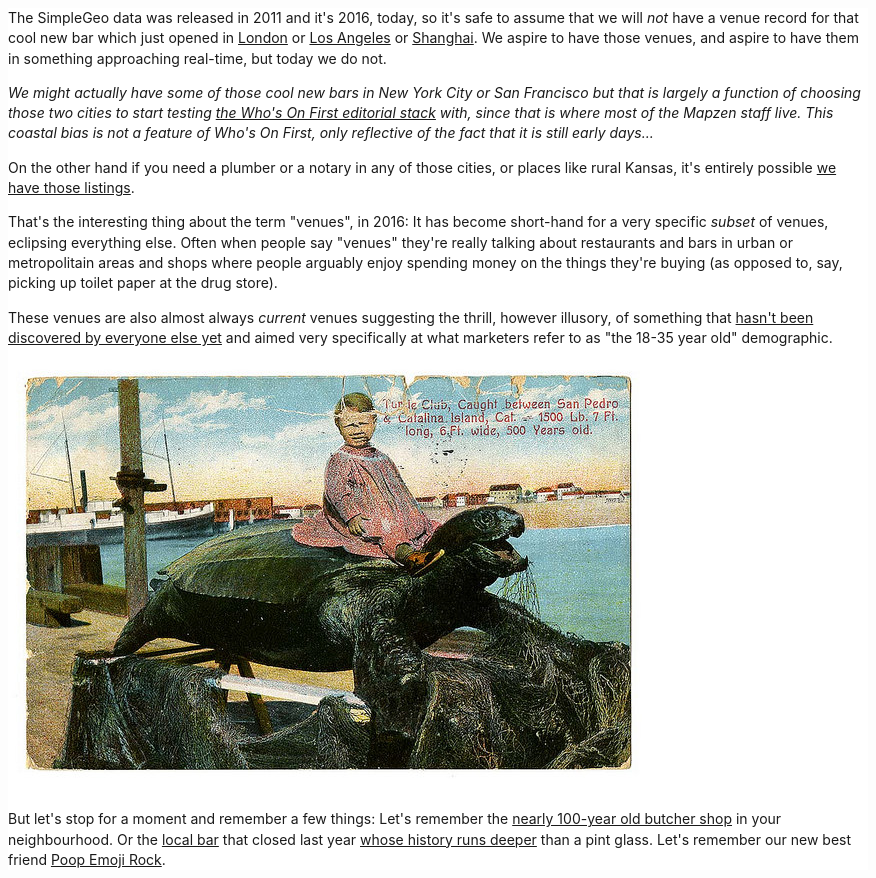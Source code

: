 The SimpleGeo data was released in 2011 and it's 2016, today, so it's safe to assume that we will _not_ have a venue record for that cool new bar which just opened in [London](https://whosonfirst.mapzen.com/spelunker/ID/descendants&placetype=venue) or [Los Angeles](https://whosonfirst.mapzen.com/spelunker/ID/descendants&placetype=venue) or [Shanghai](https://whosonfirst.mapzen.com/spelunker/ID/descendants&placetype=venue). We aspire to have those venues, and aspire to have them in something approaching real-time, but today we do not.

_We might actually have some of those cool new bars in New York City or San Francisco but that is largely a function of choosing those two cities to start testing [the Who's On First editorial stack](https://mapzen.com/blog/boundary-issues-properties) with, since that is where most of the Mapzen staff live. This coastal bias is not a feature of Who's On First, only reflective of the fact that it is still early days..._

On the other hand if you need a plumber or a notary in any of those cities, or places like rural Kansas, it's entirely possible [we have those listings](https://whosonfirst.mapzen.com/spelunker/search/?q=plumber&region_id=85688555).

That's the interesting thing about the term "venues", in 2016: It has become short-hand for a very specific _subset_ of venues, eclipsing everything else. Often when people say "venues" they're really talking about restaurants and bars in urban or metropolitain areas and shops where people arguably enjoy spending money on the things they're buying (as opposed to, say, picking up toilet paper at the drug store).

These venues are also almost always _current_ venues suggesting the thrill, however illusory, of something that [hasn't been discovered by everyone else yet](http://www.aaronland.info/weblog/2014/10/06/interpretation/#brick) and aimed very specifically at what marketers refer to as "the 18-35 year old" demographic.

![Turtle club, caught between San Pedro & Catalina Island, Cal., by The California Historical Society](images/15485394421_aa931019bb_z.jpg)

But let's stop for a moment and remember a few things: Let's remember the [nearly 100-year old butcher shop](https://whosonfirst.mapzen.com/spelunker/id/572151977/) in your neighbourhood. Or the [local bar](https://whosonfirst.mapzen.com/spelunker/id/572077043/) that closed last year [whose history runs deeper](https://en.wikipedia.org/wiki/The_Lexington_Club) than a pint glass. Let's remember our new best friend [Poop Emoji Rock](https://whosonfirst.mapzen.com/spelunker/id/1008184051/).
